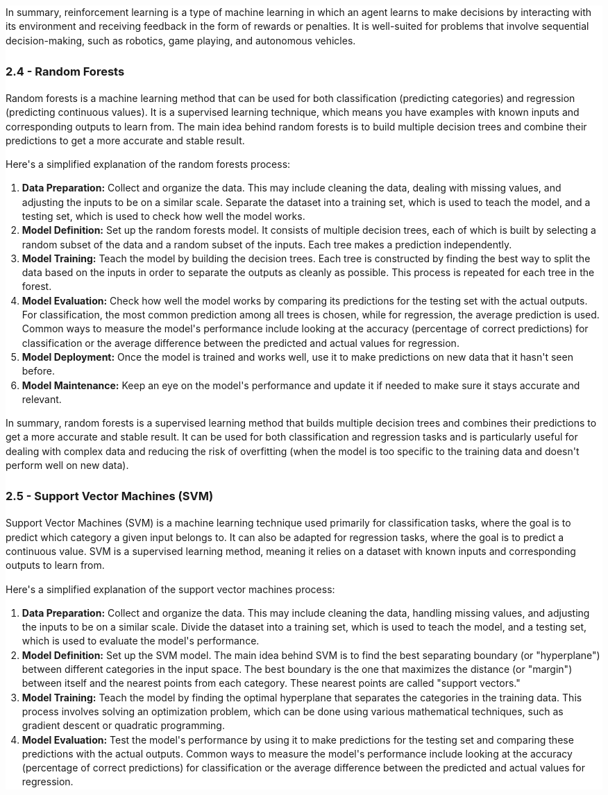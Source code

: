 
In summary, reinforcement learning is a type of machine learning in which an agent learns to make decisions by interacting with its environment and receiving feedback in the form of rewards or penalties. It is well-suited for problems that involve sequential decision-making, such as robotics, game playing, and autonomous vehicles.

### 2.4 - Random Forests

Random forests is a machine learning method that can be used for both classification (predicting categories) and regression (predicting continuous values). It is a supervised learning technique, which means you have examples with known inputs and corresponding outputs to learn from. The main idea behind random forests is to build multiple decision trees and combine their predictions to get a more accurate and stable result.

Here's a simplified explanation of the random forests process:

1. **Data Preparation:** Collect and organize the data. This may include cleaning the data, dealing with missing values, and adjusting the inputs to be on a similar scale. Separate the dataset into a training set, which is used to teach the model, and a testing set, which is used to check how well the model works.
2. **Model Definition:** Set up the random forests model. It consists of multiple decision trees, each of which is built by selecting a random subset of the data and a random subset of the inputs. Each tree makes a prediction independently.
3. **Model Training:** Teach the model by building the decision trees. Each tree is constructed by finding the best way to split the data based on the inputs in order to separate the outputs as cleanly as possible. This process is repeated for each tree in the forest.
4. **Model Evaluation:** Check how well the model works by comparing its predictions for the testing set with the actual outputs. For classification, the most common prediction among all trees is chosen, while for regression, the average prediction is used. Common ways to measure the model's performance include looking at the accuracy (percentage of correct predictions) for classification or the average difference between the predicted and actual values for regression.
5. **Model Deployment:** Once the model is trained and works well, use it to make predictions on new data that it hasn't seen before.
6. **Model Maintenance:** Keep an eye on the model's performance and update it if needed to make sure it stays accurate and relevant.

In summary, random forests is a supervised learning method that builds multiple decision trees and combines their predictions to get a more accurate and stable result. It can be used for both classification and regression tasks and is particularly useful for dealing with complex data and reducing the risk of overfitting (when the model is too specific to the training data and doesn't perform well on new data).

### 2.5 - Support Vector Machines (SVM)

Support Vector Machines (SVM) is a machine learning technique used primarily for classification tasks, where the goal is to predict which category a given input belongs to. It can also be adapted for regression tasks, where the goal is to predict a continuous value. SVM is a supervised learning method, meaning it relies on a dataset with known inputs and corresponding outputs to learn from.

Here's a simplified explanation of the support vector machines process:

1. **Data Preparation:** Collect and organize the data. This may include cleaning the data, handling missing values, and adjusting the inputs to be on a similar scale. Divide the dataset into a training set, which is used to teach the model, and a testing set, which is used to evaluate the model's performance.
2. **Model Definition:** Set up the SVM model. The main idea behind SVM is to find the best separating boundary (or "hyperplane") between different categories in the input space. The best boundary is the one that maximizes the distance (or "margin") between itself and the nearest points from each category. These nearest points are called "support vectors."
3. **Model Training:** Teach the model by finding the optimal hyperplane that separates the categories in the training data. This process involves solving an optimization problem, which can be done using various mathematical techniques, such as gradient descent or quadratic programming.
4. **Model Evaluation:** Test the model's performance by using it to make predictions for the testing set and comparing these predictions with the actual outputs. Common ways to measure the model's performance include looking at the accuracy (percentage of correct predictions) for classification or the average difference between the predicted and actual values for regression.